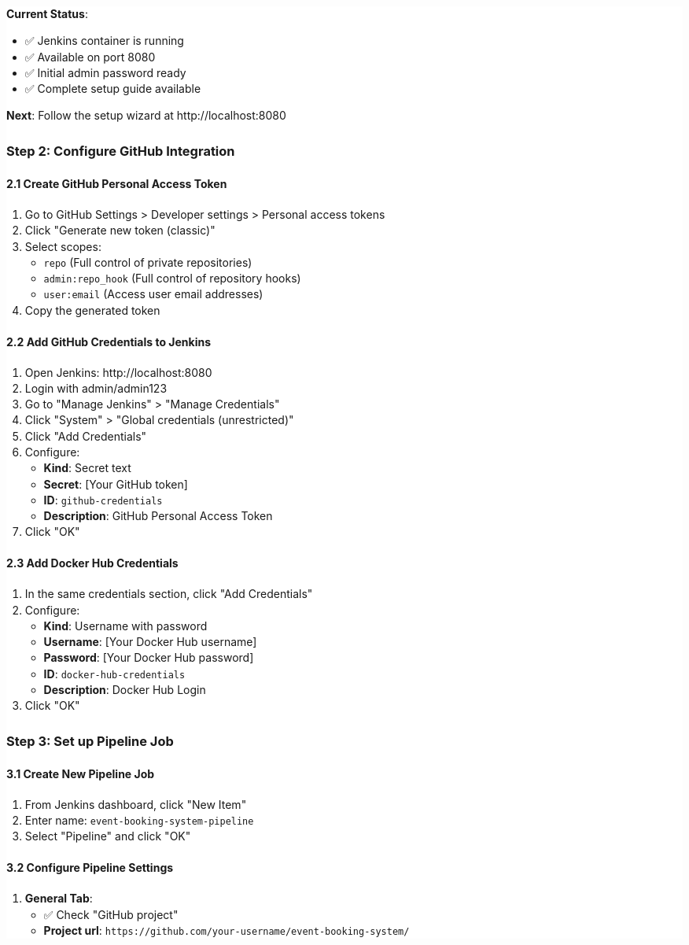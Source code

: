 **Current Status**:
- ✅ Jenkins container is running
- ✅ Available on port 8080
- ✅ Initial admin password ready
- ✅ Complete setup guide available

**Next**: Follow the setup wizard at http://localhost:8080

### Step 2: Configure GitHub Integration

#### 2.1 Create GitHub Personal Access Token
1. Go to GitHub Settings > Developer settings > Personal access tokens
2. Click "Generate new token (classic)"
3. Select scopes:
   - `repo` (Full control of private repositories)
   - `admin:repo_hook` (Full control of repository hooks)
   - `user:email` (Access user email addresses)
4. Copy the generated token

#### 2.2 Add GitHub Credentials to Jenkins
1. Open Jenkins: http://localhost:8080
2. Login with admin/admin123
3. Go to "Manage Jenkins" > "Manage Credentials"
4. Click "System" > "Global credentials (unrestricted)"
5. Click "Add Credentials"
6. Configure:
   - **Kind**: Secret text
   - **Secret**: [Your GitHub token]
   - **ID**: `github-credentials`
   - **Description**: GitHub Personal Access Token
7. Click "OK"

#### 2.3 Add Docker Hub Credentials
1. In the same credentials section, click "Add Credentials"
2. Configure:
   - **Kind**: Username with password
   - **Username**: [Your Docker Hub username]
   - **Password**: [Your Docker Hub password]
   - **ID**: `docker-hub-credentials`
   - **Description**: Docker Hub Login
3. Click "OK"

### Step 3: Set up Pipeline Job

#### 3.1 Create New Pipeline Job
1. From Jenkins dashboard, click "New Item"
2. Enter name: `event-booking-system-pipeline`
3. Select "Pipeline" and click "OK"

#### 3.2 Configure Pipeline Settings
1. **General Tab**:
   - ✅ Check "GitHub project"
   - **Project url**: `https://github.com/your-username/event-booking-system/`
